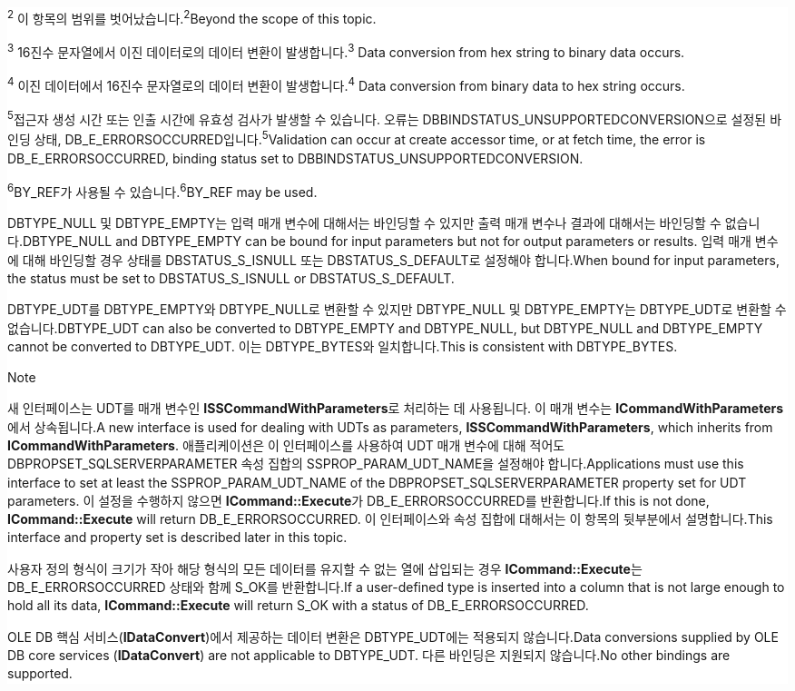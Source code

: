  <span data-ttu-id="54e44-172"><sup>2</sup> 이 항목의 범위를 벗어났습니다.</span><span class="sxs-lookup"><span data-stu-id="54e44-172"><sup>2</sup>Beyond the scope of this topic.</span></span>  
  
 <span data-ttu-id="54e44-173"><sup>3</sup> 16진수 문자열에서 이진 데이터로의 데이터 변환이 발생합니다.</span><span class="sxs-lookup"><span data-stu-id="54e44-173"><sup>3</sup> Data conversion from hex string to binary data occurs.</span></span>  
  
 <span data-ttu-id="54e44-174"><sup>4</sup> 이진 데이터에서 16진수 문자열로의 데이터 변환이 발생합니다.</span><span class="sxs-lookup"><span data-stu-id="54e44-174"><sup>4</sup> Data conversion from binary data to hex string occurs.</span></span>  
  
 <span data-ttu-id="54e44-175"><sup>5</sup>접근자 생성 시간 또는 인출 시간에 유효성 검사가 발생할 수 있습니다. 오류는 DBBINDSTATUS_UNSUPPORTEDCONVERSION으로 설정된 바인딩 상태, DB_E_ERRORSOCCURRED입니다.</span><span class="sxs-lookup"><span data-stu-id="54e44-175"><sup>5</sup>Validation can occur at create accessor time, or at fetch time, the error is DB_E_ERRORSOCCURRED, binding status set to DBBINDSTATUS_UNSUPPORTEDCONVERSION.</span></span>  
  
 <span data-ttu-id="54e44-176"><sup>6</sup>BY_REF가 사용될 수 있습니다.</span><span class="sxs-lookup"><span data-stu-id="54e44-176"><sup>6</sup>BY_REF may be used.</span></span>  
  
 <span data-ttu-id="54e44-177">DBTYPE_NULL 및 DBTYPE_EMPTY는 입력 매개 변수에 대해서는 바인딩할 수 있지만 출력 매개 변수나 결과에 대해서는 바인딩할 수 없습니다.</span><span class="sxs-lookup"><span data-stu-id="54e44-177">DBTYPE_NULL and DBTYPE_EMPTY can be bound for input parameters but not for output parameters or results.</span></span> <span data-ttu-id="54e44-178">입력 매개 변수에 대해 바인딩할 경우 상태를 DBSTATUS_S_ISNULL 또는 DBSTATUS_S_DEFAULT로 설정해야 합니다.</span><span class="sxs-lookup"><span data-stu-id="54e44-178">When bound for input parameters, the status must be set to DBSTATUS_S_ISNULL or DBSTATUS_S_DEFAULT.</span></span>  
  
 <span data-ttu-id="54e44-179">DBTYPE_UDT를 DBTYPE_EMPTY와 DBTYPE_NULL로 변환할 수 있지만 DBTYPE_NULL 및 DBTYPE_EMPTY는 DBTYPE_UDT로 변환할 수 없습니다.</span><span class="sxs-lookup"><span data-stu-id="54e44-179">DBTYPE_UDT can also be converted to DBTYPE_EMPTY and DBTYPE_NULL, but DBTYPE_NULL and DBTYPE_EMPTY cannot be converted to DBTYPE_UDT.</span></span> <span data-ttu-id="54e44-180">이는 DBTYPE_BYTES와 일치합니다.</span><span class="sxs-lookup"><span data-stu-id="54e44-180">This is consistent with DBTYPE_BYTES.</span></span>  
  
> [!NOTE]  
>  <span data-ttu-id="54e44-181">새 인터페이스는 UDT를 매개 변수인 **ISSCommandWithParameters**로 처리하는 데 사용됩니다. 이 매개 변수는 **ICommandWithParameters**에서 상속됩니다.</span><span class="sxs-lookup"><span data-stu-id="54e44-181">A new interface is used for dealing with UDTs as parameters, **ISSCommandWithParameters**, which inherits from **ICommandWithParameters**.</span></span> <span data-ttu-id="54e44-182">애플리케이션은 이 인터페이스를 사용하여 UDT 매개 변수에 대해 적어도 DBPROPSET_SQLSERVERPARAMETER 속성 집합의 SSPROP_PARAM_UDT_NAME을 설정해야 합니다.</span><span class="sxs-lookup"><span data-stu-id="54e44-182">Applications must use this interface to set at least the SSPROP_PARAM_UDT_NAME of the DBPROPSET_SQLSERVERPARAMETER property set for UDT parameters.</span></span> <span data-ttu-id="54e44-183">이 설정을 수행하지 않으면 **ICommand::Execute**가 DB_E_ERRORSOCCURRED를 반환합니다.</span><span class="sxs-lookup"><span data-stu-id="54e44-183">If this is not done, **ICommand::Execute** will return DB_E_ERRORSOCCURRED.</span></span> <span data-ttu-id="54e44-184">이 인터페이스와 속성 집합에 대해서는 이 항목의 뒷부분에서 설명합니다.</span><span class="sxs-lookup"><span data-stu-id="54e44-184">This interface and property set is described later in this topic.</span></span>  
  
 <span data-ttu-id="54e44-185">사용자 정의 형식이 크기가 작아 해당 형식의 모든 데이터를 유지할 수 없는 열에 삽입되는 경우 **ICommand::Execute**는 DB_E_ERRORSOCCURRED 상태와 함께 S_OK를 반환합니다.</span><span class="sxs-lookup"><span data-stu-id="54e44-185">If a user-defined type is inserted into a column that is not large enough to hold all its data, **ICommand::Execute** will return S_OK with a status of DB_E_ERRORSOCCURRED.</span></span>  
  
 <span data-ttu-id="54e44-186">OLE DB 핵심 서비스(**IDataConvert**)에서 제공하는 데이터 변환은 DBTYPE_UDT에는 적용되지 않습니다.</span><span class="sxs-lookup"><span data-stu-id="54e44-186">Data conversions supplied by OLE DB core services (**IDataConvert**) are not applicable to DBTYPE_UDT.</span></span> <span data-ttu-id="54e44-187">다른 바인딩은 지원되지 않습니다.</span><span class="sxs-lookup"><span data-stu-id="54e44-187">No other bindings are supported.</span></span>  
  